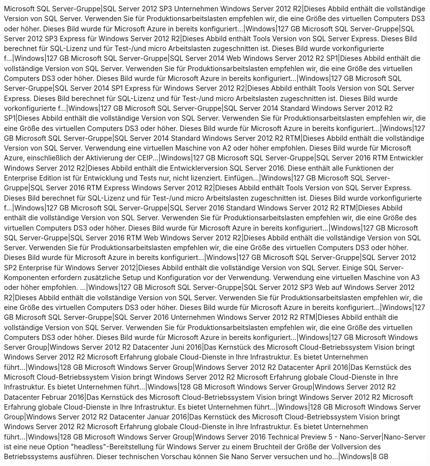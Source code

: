 Microsoft SQL Server-Gruppe|SQL Server 2012 SP3 Unternehmen Windows Server 2012 R2|Dieses Abbild enthält die vollständige Version von SQL Server. Verwenden Sie für Produktionsarbeitslasten empfehlen wir, die eine Größe des virtuellen Computers DS3 oder höher. Dieses Bild wurde für Microsoft Azure in bereits konfiguriert...|Windows|127 GB
Microsoft SQL Server-Gruppe|SQL Server 2012 SP3 Express für Windows Server 2012 R2|Dieses Abbild enthält Tools Version von SQL Server Express. Dieses Bild berechnet für SQL-Lizenz und für Test-/und micro Arbeitslasten zugeschnitten ist. Dieses Bild wurde vorkonfigurierte f...|Windows|127 GB
Microsoft SQL Server-Gruppe|SQL Server 2014 Web Windows Server 2012 R2 SP1|Dieses Abbild enthält die vollständige Version von SQL Server. Verwenden Sie für Produktionsarbeitslasten empfehlen wir, die eine Größe des virtuellen Computers DS3 oder höher. Dieses Bild wurde für Microsoft Azure in bereits konfiguriert...|Windows|127 GB
Microsoft SQL Server-Gruppe|SQL Server 2014 SP1 Express für Windows Server 2012 R2|Dieses Abbild enthält Tools Version von SQL Server Express. Dieses Bild berechnet für SQL-Lizenz und für Test-/und micro Arbeitslasten zugeschnitten ist. Dieses Bild wurde vorkonfigurierte f...|Windows|127 GB
Microsoft SQL Server-Gruppe|SQL Server 2014 Standard Windows Server 2012 R2 SP1|Dieses Abbild enthält die vollständige Version von SQL Server. Verwenden Sie für Produktionsarbeitslasten empfehlen wir, die eine Größe des virtuellen Computers DS3 oder höher. Dieses Bild wurde für Microsoft Azure in bereits konfiguriert...|Windows|127 GB
Microsoft SQL Server-Gruppe|SQL Server 2014 Standard Windows Server 2012 R2 RTM|Dieses Abbild enthält die vollständige Version von SQL Server. Verwendung eine virtuellen Maschine von A2 oder höher empfohlen. Dieses Bild wurde für Microsoft Azure, einschließlich der Aktivierung der CEIP...|Windows|127 GB
Microsoft SQL Server-Gruppe|SQL Server 2016 RTM Entwickler Windows Server 2012 R2|Dieses Abbild enthält die Entwicklerversion SQL Server 2016. Diese enthält alle Funktionen der Enterprise Edition ist für Entwicklung und Tests nur, nicht lizenziert. Einfügen...|Windows|127 GB
Microsoft SQL Server-Gruppe|SQL Server 2016 RTM Express Windows Server 2012 R2|Dieses Abbild enthält Tools Version von SQL Server Express. Dieses Bild berechnet für SQL-Lizenz und für Test-/und micro Arbeitslasten zugeschnitten ist. Dieses Bild wurde vorkonfigurierte f...|Windows|127 GB
Microsoft SQL Server-Gruppe|SQL Server 2016 Standard Windows Server 2012 R2 RTM|Dieses Abbild enthält die vollständige Version von SQL Server. Verwenden Sie für Produktionsarbeitslasten empfehlen wir, die eine Größe des virtuellen Computers DS3 oder höher. Dieses Bild wurde für Microsoft Azure in bereits konfiguriert...|Windows|127 GB
Microsoft SQL Server-Gruppe|SQL Server 2016 RTM Web Windows Server 2012 R2|Dieses Abbild enthält die vollständige Version von SQL Server. Verwenden Sie für Produktionsarbeitslasten empfehlen wir, die eine Größe des virtuellen Computers DS3 oder höher. Dieses Bild wurde für Microsoft Azure in bereits konfiguriert...|Windows|127 GB
Microsoft SQL Server-Gruppe|SQL Server 2012 SP2 Enterprise für Windows Server 2012|Dieses Abbild enthält die vollständige Version von SQL Server. Einige SQL Server-Komponenten erfordern zusätzliche Setup und Konfiguration vor der Verwendung. Verwendung eine virtuellen Maschine von A3 oder höher empfohlen. ...|Windows|127 GB
Microsoft SQL Server-Gruppe|SQL Server 2012 SP3 Web auf Windows Server 2012 R2|Dieses Abbild enthält die vollständige Version von SQL Server. Verwenden Sie für Produktionsarbeitslasten empfehlen wir, die eine Größe des virtuellen Computers DS3 oder höher. Dieses Bild wurde für Microsoft Azure in bereits konfiguriert...|Windows|127 GB
Microsoft SQL Server-Gruppe|SQL Server 2016 Unternehmen Windows Server 2012 R2 RTM|Dieses Abbild enthält die vollständige Version von SQL Server. Verwenden Sie für Produktionsarbeitslasten empfehlen wir, die eine Größe des virtuellen Computers DS3 oder höher. Dieses Bild wurde für Microsoft Azure in bereits konfiguriert...|Windows|127 GB
Microsoft Windows Server Group|Windows Server 2012 R2 Datacenter Juni 2016|Das Kernstück des Microsoft Cloud-Betriebssystem Vision bringt Windows Server 2012 R2 Microsoft Erfahrung globale Cloud-Dienste in Ihre Infrastruktur. Es bietet Unternehmen führt...|Windows|128 GB
Microsoft Windows Server Group|Windows Server 2012 R2 Datacenter April 2016|Das Kernstück des Microsoft Cloud-Betriebssystem Vision bringt Windows Server 2012 R2 Microsoft Erfahrung globale Cloud-Dienste in Ihre Infrastruktur. Es bietet Unternehmen führt...|Windows|128 GB
Microsoft Windows Server Group|Windows Server 2012 R2 Datacenter Februar 2016|Das Kernstück des Microsoft Cloud-Betriebssystem Vision bringt Windows Server 2012 R2 Microsoft Erfahrung globale Cloud-Dienste in Ihre Infrastruktur. Es bietet Unternehmen führt...|Windows|128 GB
Microsoft Windows Server Group|Windows Server 2012 R2 Datacenter Januar 2016|Das Kernstück des Microsoft Cloud-Betriebssystem Vision bringt Windows Server 2012 R2 Microsoft Erfahrung globale Cloud-Dienste in Ihre Infrastruktur. Es bietet Unternehmen führt...|Windows|128 GB
Microsoft Windows Server Group|Windows Server 2016 Technical Preview 5 - Nano-Server|Nano-Server ist eine neue Option "headless"-Bereitstellung für Windows Server zu einem Bruchteil der Größe der Vollversion des Betriebssystems ausführen. Dieser technischen Vorschau können Sie Nano Server versuchen und ho...|Windows|8 GB